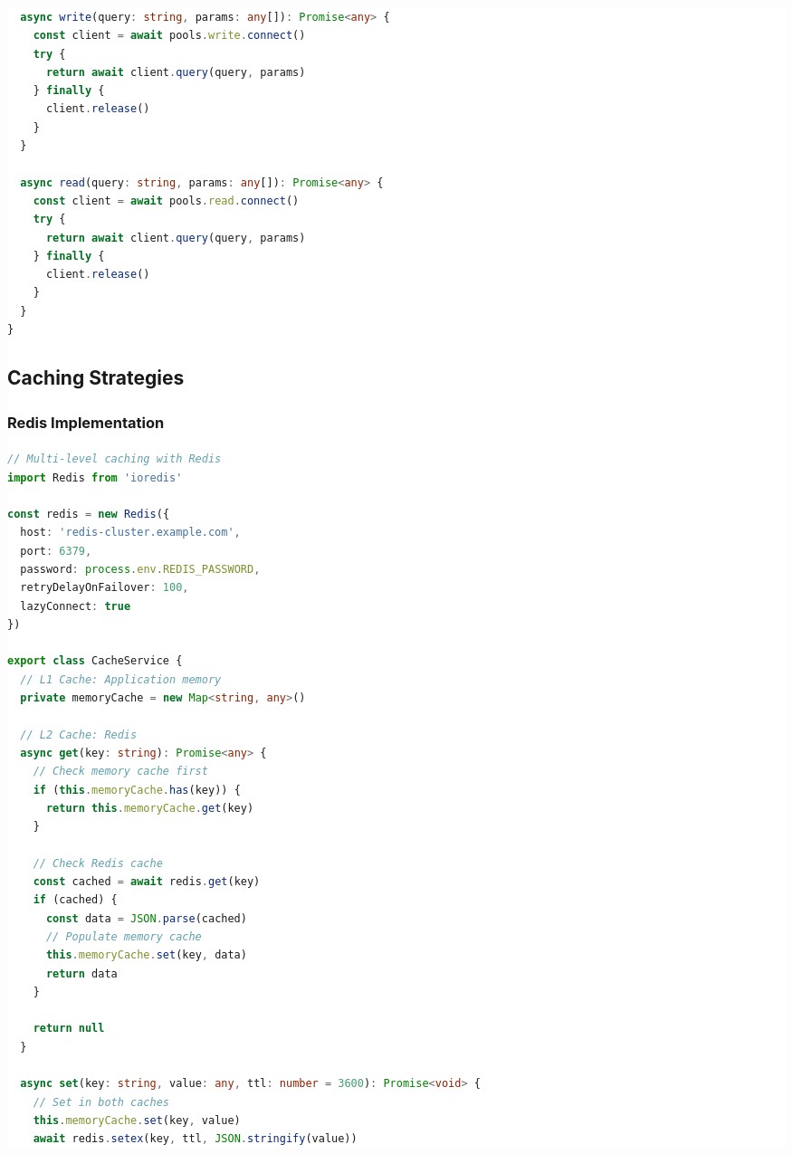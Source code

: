 ```typescript
  async write(query: string, params: any[]): Promise<any> {
    const client = await pools.write.connect()
    try {
      return await client.query(query, params)
    } finally {
      client.release()
    }
  }
  
  async read(query: string, params: any[]): Promise<any> {
    const client = await pools.read.connect()
    try {
      return await client.query(query, params)
    } finally {
      client.release()
    }
  }
}
```

## Caching Strategies

### Redis Implementation

```typescript
// Multi-level caching with Redis
import Redis from 'ioredis'

const redis = new Redis({
  host: 'redis-cluster.example.com',
  port: 6379,
  password: process.env.REDIS_PASSWORD,
  retryDelayOnFailover: 100,
  lazyConnect: true
})

export class CacheService {
  // L1 Cache: Application memory
  private memoryCache = new Map<string, any>()
  
  // L2 Cache: Redis
  async get(key: string): Promise<any> {
    // Check memory cache first
    if (this.memoryCache.has(key)) {
      return this.memoryCache.get(key)
    }
    
    // Check Redis cache
    const cached = await redis.get(key)
    if (cached) {
      const data = JSON.parse(cached)
      // Populate memory cache
      this.memoryCache.set(key, data)
      return data
    }
    
    return null
  }
  
  async set(key: string, value: any, ttl: number = 3600): Promise<void> {
    // Set in both caches
    this.memoryCache.set(key, value)
    await redis.setex(key, ttl, JSON.stringify(value))
```